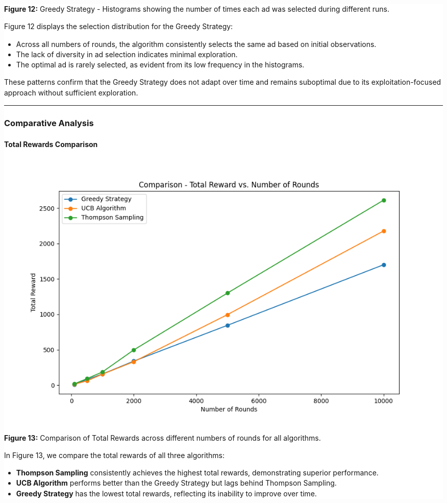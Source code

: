 **Figure 12:** Greedy Strategy - Histograms showing the number of times each ad was selected during different runs.

Figure 12 displays the selection distribution for the Greedy Strategy:

- Across all numbers of rounds, the algorithm consistently selects the same ad based on initial observations.
- The lack of diversity in ad selection indicates minimal exploration.
- The optimal ad is rarely selected, as evident from its low frequency in the histograms.

These patterns confirm that the Greedy Strategy does not adapt over time and remains suboptimal due to its exploitation-focused approach without sufficient exploration.

---

### **Comparative Analysis**

#### **Total Rewards Comparison**

![Comparison - Total Reward vs. Number of Rounds](outputs/Comparison_total_reward_vs_rounds.png)

**Figure 13:** Comparison of Total Rewards across different numbers of rounds for all algorithms.

In Figure 13, we compare the total rewards of all three algorithms:

- **Thompson Sampling** consistently achieves the highest total rewards, demonstrating superior performance.
- **UCB Algorithm** performs better than the Greedy Strategy but lags behind Thompson Sampling.
- **Greedy Strategy** has the lowest total rewards, reflecting its inability to improve over time.
